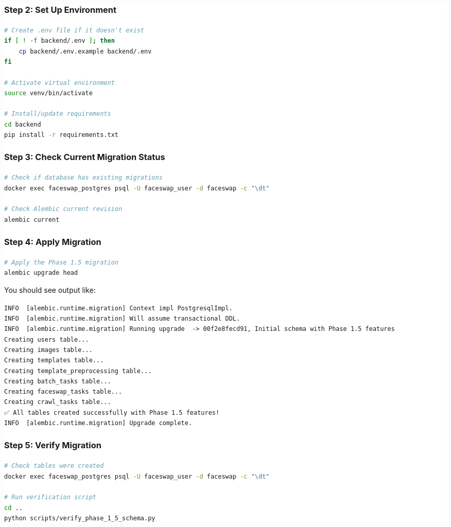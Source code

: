 ### Step 2: Set Up Environment

```bash
# Create .env file if it doesn't exist
if [ ! -f backend/.env ]; then
    cp backend/.env.example backend/.env
fi

# Activate virtual environment
source venv/bin/activate

# Install/update requirements
cd backend
pip install -r requirements.txt
```

### Step 3: Check Current Migration Status

```bash
# Check if database has existing migrations
docker exec faceswap_postgres psql -U faceswap_user -d faceswap -c "\dt"

# Check Alembic current revision
alembic current
```

### Step 4: Apply Migration

```bash
# Apply the Phase 1.5 migration
alembic upgrade head
```

You should see output like:
```
INFO  [alembic.runtime.migration] Context impl PostgresqlImpl.
INFO  [alembic.runtime.migration] Will assume transactional DDL.
INFO  [alembic.runtime.migration] Running upgrade  -> 00f2e8fecd91, Initial schema with Phase 1.5 features
Creating users table...
Creating images table...
Creating templates table...
Creating template_preprocessing table...
Creating batch_tasks table...
Creating faceswap_tasks table...
Creating crawl_tasks table...
✅ All tables created successfully with Phase 1.5 features!
INFO  [alembic.runtime.migration] Upgrade complete.
```

### Step 5: Verify Migration

```bash
# Check tables were created
docker exec faceswap_postgres psql -U faceswap_user -d faceswap -c "\dt"

# Run verification script
cd ..
python scripts/verify_phase_1_5_schema.py
```
